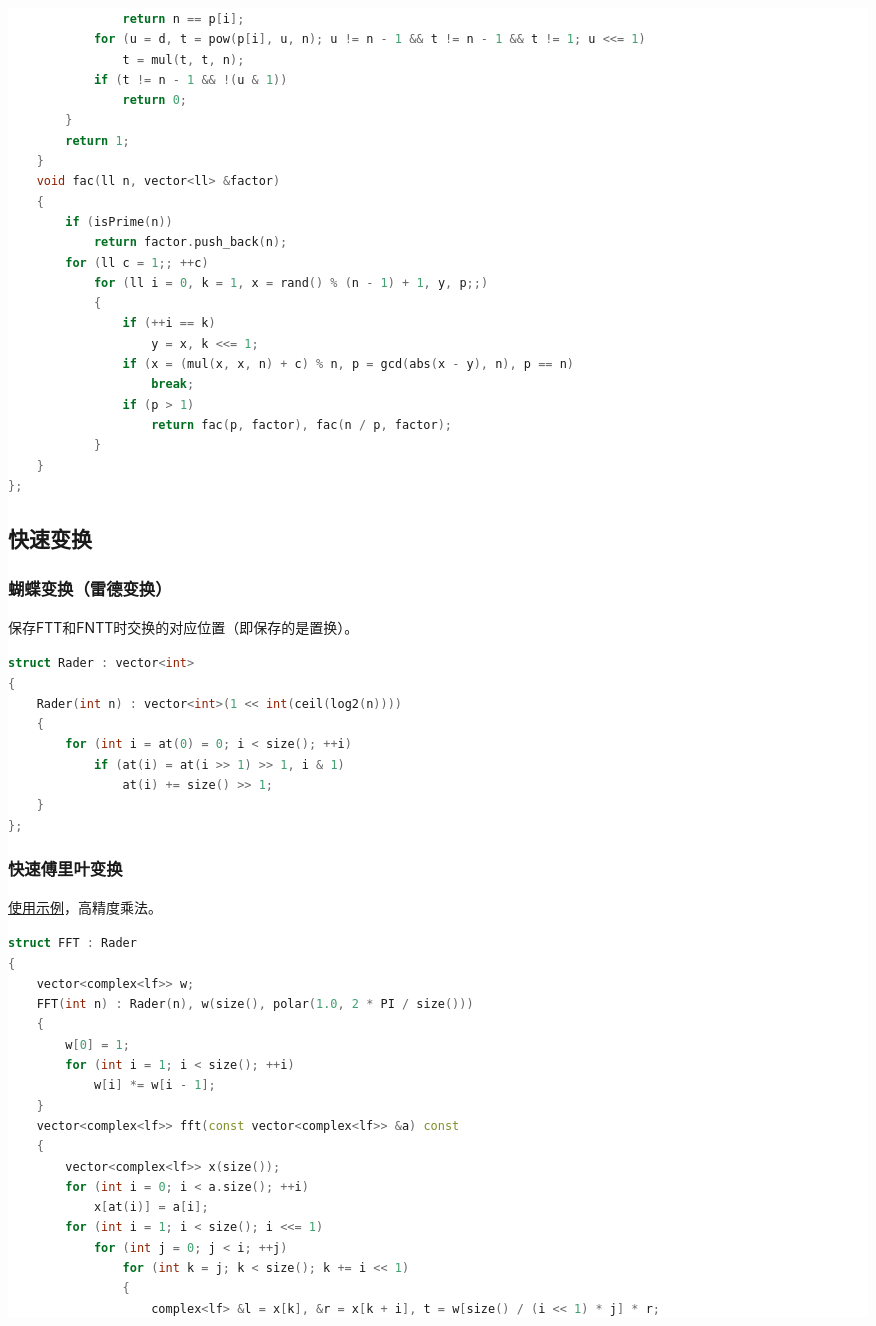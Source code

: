 ```cpp
				return n == p[i];
			for (u = d, t = pow(p[i], u, n); u != n - 1 && t != n - 1 && t != 1; u <<= 1)
				t = mul(t, t, n);
			if (t != n - 1 && !(u & 1))
				return 0;
		}
		return 1;
	}
	void fac(ll n, vector<ll> &factor)
	{
		if (isPrime(n))
			return factor.push_back(n);
		for (ll c = 1;; ++c)
			for (ll i = 0, k = 1, x = rand() % (n - 1) + 1, y, p;;)
			{
				if (++i == k)
					y = x, k <<= 1;
				if (x = (mul(x, x, n) + c) % n, p = gcd(abs(x - y), n), p == n)
					break;
				if (p > 1)
					return fac(p, factor), fac(n / p, factor);
			}
	}
};
```
## 快速变换
### 蝴蝶变换（雷德变换）
保存FTT和FNTT时交换的对应位置（即保存的是置换）。
```cpp
struct Rader : vector<int>
{
	Rader(int n) : vector<int>(1 << int(ceil(log2(n))))
	{
		for (int i = at(0) = 0; i < size(); ++i)
			if (at(i) = at(i >> 1) >> 1, i & 1)
				at(i) += size() >> 1;
	}
};
```
### 快速傅里叶变换
[使用示例](https://vjudge.net/solution/16891011)，高精度乘法。
```cpp
struct FFT : Rader
{
	vector<complex<lf>> w;
	FFT(int n) : Rader(n), w(size(), polar(1.0, 2 * PI / size()))
	{
		w[0] = 1;
		for (int i = 1; i < size(); ++i)
			w[i] *= w[i - 1];
	}
	vector<complex<lf>> fft(const vector<complex<lf>> &a) const
	{
		vector<complex<lf>> x(size());
		for (int i = 0; i < a.size(); ++i)
			x[at(i)] = a[i];
		for (int i = 1; i < size(); i <<= 1)
			for (int j = 0; j < i; ++j)
				for (int k = j; k < size(); k += i << 1)
				{
					complex<lf> &l = x[k], &r = x[k + i], t = w[size() / (i << 1) * j] * r;
```